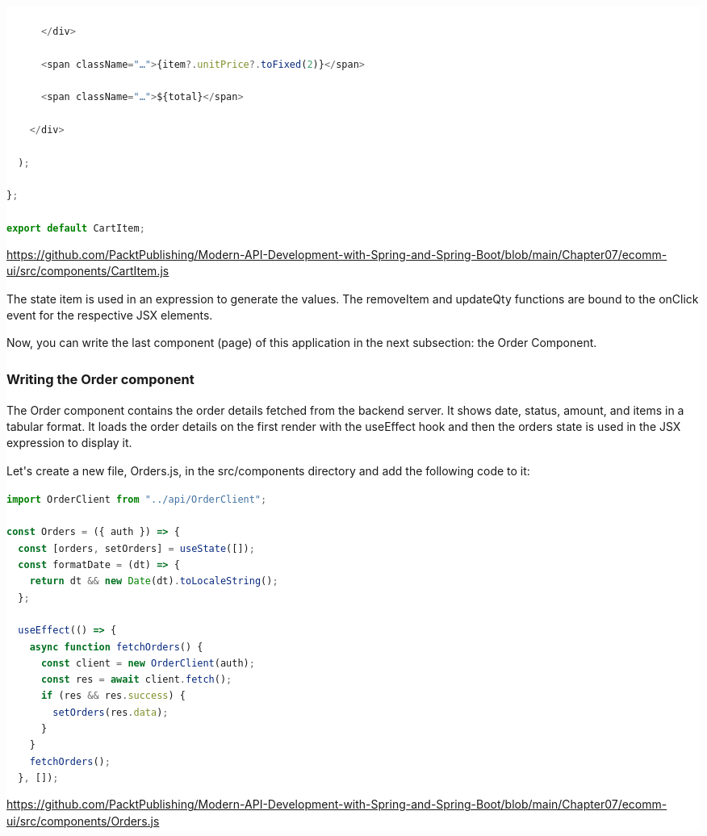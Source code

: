 ```js

      </div>

      <span className="…">{item?.unitPrice?.toFixed(2)}</span>

      <span className="…">${total}</span>

    </div>

  );

};

export default CartItem;
```

https://github.com/PacktPublishing/Modern-API-Development-with-Spring-and-Spring-Boot/blob/main/Chapter07/ecomm-ui/src/components/CartItem.js

The state item is used in an expression to generate the values. The removeItem and updateQty functions are bound to the onClick event for the respective JSX elements.

Now, you can write the last component (page) of this application in the next subsection: the Order Component.

### Writing the Order component

The Order component contains the order details fetched from the backend server. It shows date, status, amount, and items in a tabular format. It loads the order details on the first render with the useEffect hook and then the orders state is used in the JSX expression to display it.

Let's create a new file, Orders.js, in the src/components directory and add the following code to it:
```js
import OrderClient from "../api/OrderClient";

const Orders = ({ auth }) => {
  const [orders, setOrders] = useState([]);
  const formatDate = (dt) => {
    return dt && new Date(dt).toLocaleString();
  };

  useEffect(() => {
    async function fetchOrders() {
      const client = new OrderClient(auth);
      const res = await client.fetch();
      if (res && res.success) {
        setOrders(res.data);
      }
    }
    fetchOrders();
  }, []);
```
https://github.com/PacktPublishing/Modern-API-Development-with-Spring-and-Spring-Boot/blob/main/Chapter07/ecomm-ui/src/components/Orders.js
